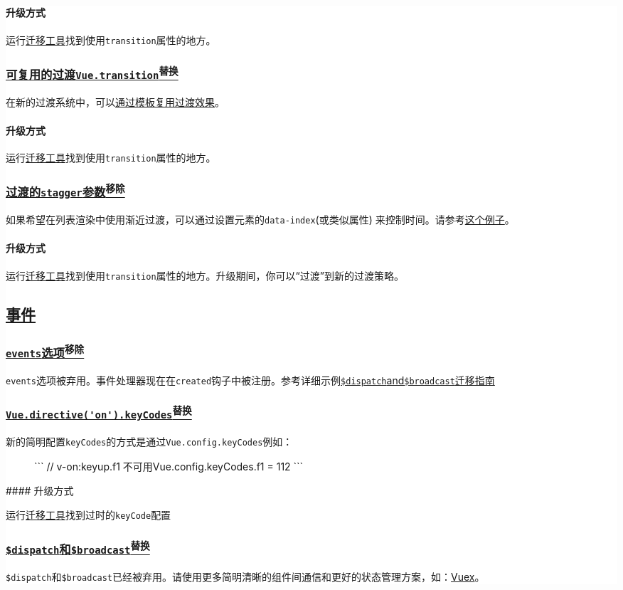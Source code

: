 
#### 升级方式


运行[迁移工具](%25094      "")找到使用`transition`属性的地方。



### [可复用的过渡`Vue.transition`<sup>替换</sup>](%25262#可复用的过渡-Vue-transition-替换 "可复用的过渡 Vue.transition 替换")<a name="可复用的过渡-Vue-transition-替换"></a>


在新的过渡系统中，可以[通过模板复用过渡效果](%25355      "")。


#### 升级方式


运行[迁移工具](%25094      "")找到使用`transition`属性的地方。



### [过渡的`stagger`参数<sup>移除</sup>](%25262#过渡的-stagger-参数-移除 "过渡的 stagger 参数 移除")<a name="过渡的-stagger-参数-移除"></a>


如果希望在列表渲染中使用渐近过渡，可以通过设置元素的`data-index`(或类似属性) 来控制时间。请参考[这个例子](%25357      "")。


#### 升级方式


运行[迁移工具](%25094      "")找到使用`transition`属性的地方。升级期间，你可以“过渡”到新的过渡策略。



## [事件](%25262#事件 "事件")<a name="事件"></a>

### [`events`选项<sup>移除</sup>](%25262#events-选项-移除 "events 选项 移除")<a name="events-选项-移除"></a>


`events`选项被弃用。事件处理器现在在`created`钩子中被注册。参考详细示例[`$dispatch`and`$broadcast`迁移指南](%25262#dispatch-和-broadcast-替换 "")


### [`Vue.directive('on').keyCodes`<sup>替换</sup>](%25262#Vue-directive-39-on-39-keyCodes-替换 "Vue.directive('on').keyCodes 替换")<a name="Vue-directive-39-on-39-keyCodes-替换"></a>


新的简明配置`keyCodes`的方式是通过`Vue.config.keyCodes`例如：

<figure>```
// v-on:keyup.f1 不可用Vue.config.keyCodes.f1 = 112
``` 

</figure>
#### 升级方式


运行[迁移工具](%25094      "")找到过时的`keyCode`配置



### [`$dispatch`和`$broadcast`<sup>替换</sup>](%25262#dispatch-和-broadcast-替换 "$dispatch 和 $broadcast 替换")<a name="dispatch-和-broadcast-替换"></a>


`$dispatch`和`$broadcast`已经被弃用。请使用更多简明清晰的组件间通信和更好的状态管理方案，如：[Vuex](%24873      "")。


```